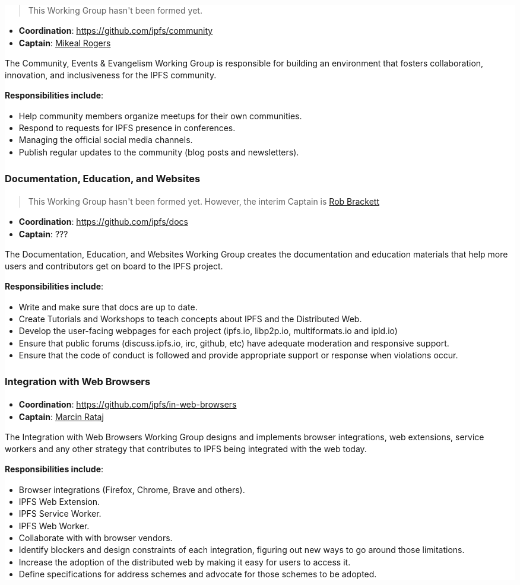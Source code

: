> This Working Group hasn't been formed yet.

- **Coordination**: https://github.com/ipfs/community
- **Captain**: [Mikeal Rogers](https://github.com/mikeal)

The Community, Events & Evangelism Working Group is responsible for building an environment that fosters collaboration, innovation, and inclusiveness for the IPFS community.

**Responsibilities include**:

- Help community members organize meetups for their own communities.
- Respond to requests for IPFS presence in conferences.
- Managing the official social media channels.
- Publish regular updates to the community (blog posts and newsletters).

### Documentation, Education, and Websites

> This Working Group hasn't been formed yet. However, the interim Captain is [Rob Brackett](https://github.com/Mr0grog)

- **Coordination**: https://github.com/ipfs/docs
- **Captain**: ???

The Documentation, Education, and Websites Working Group creates the documentation and education materials that help more users and contributors get on board to the IPFS project.

**Responsibilities include**:

- Write and make sure that docs are up to date.
- Create Tutorials and Workshops to teach concepts about IPFS and the Distributed Web.
- Develop the user-facing webpages for each project (ipfs.io, libp2p.io, multiformats.io and ipld.io)
- Ensure that public forums (discuss.ipfs.io, irc, github, etc) have adequate moderation and responsive support.
- Ensure that the code of conduct is followed and provide appropriate support or response when violations occur.

### Integration with Web Browsers

- **Coordination**: https://github.com/ipfs/in-web-browsers
- **Captain**: [Marcin Rataj](https://github.com/lidel)

The Integration with Web Browsers Working Group designs and implements browser integrations, web extensions, service workers and any other strategy that contributes to IPFS being integrated with the web today.

**Responsibilities include**:

- Browser integrations (Firefox, Chrome, Brave and others).
- IPFS Web Extension.
- IPFS Service Worker.
- IPFS Web Worker.
- Collaborate with with browser vendors.
- Identify blockers and design constraints of each integration, figuring out new ways to go around those limitations.
- Increase the adoption of the distributed web by making it easy for users to access it.
- Define specifications for address schemes and advocate for those schemes to be adopted.
